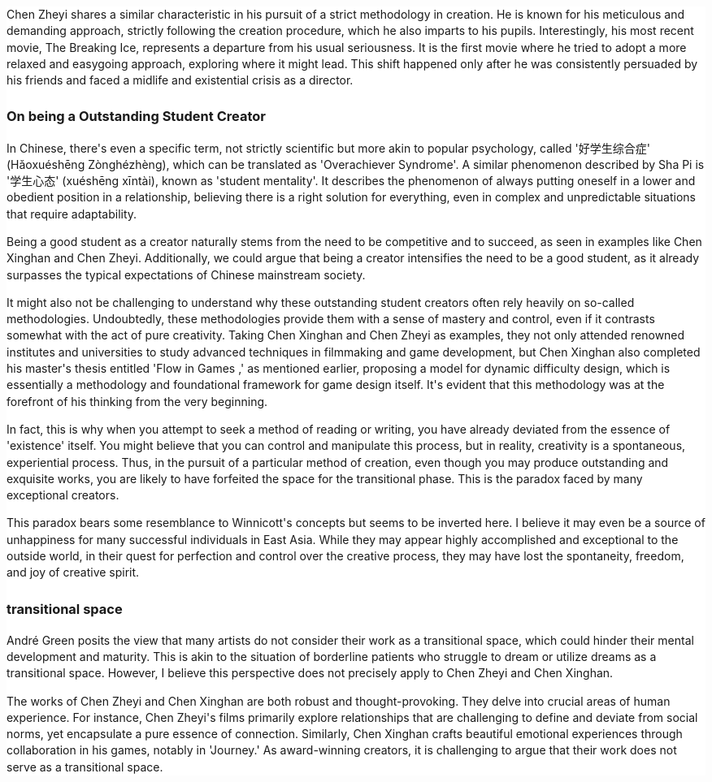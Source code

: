 Chen Zheyi shares a similar characteristic in his pursuit of a strict methodology in creation. He is known for his meticulous and demanding approach, strictly following the creation procedure, which he also imparts to his pupils. Interestingly, his most recent movie, The Breaking Ice, represents a departure from his usual seriousness. It is the first movie where he tried to adopt a more relaxed and easygoing approach, exploring where it might lead. This shift happened only after he was consistently persuaded by his friends and faced a midlife and existential crisis as a director.
### On being a Outstanding Student Creator

In Chinese, there's even a specific term, not strictly scientific but more akin to popular psychology, called '好学生综合症' (Hǎoxuéshēng Zònghézhèng), which can be translated as 'Overachiever Syndrome'. A similar phenomenon described by Sha Pi is '学生心态' (xuéshēng xīntài), known as 'student mentality'. It describes the phenomenon of always putting oneself in a lower and obedient position in a relationship, believing there is a right solution for everything, even in complex and unpredictable situations that require adaptability.

Being a good student as a creator naturally stems from the need to be competitive and to succeed, as seen in examples like Chen Xinghan and Chen Zheyi. Additionally, we could argue that being a creator intensifies the need to be a good student, as it already surpasses the typical expectations of Chinese mainstream society.

It might also not be challenging to understand why these outstanding student creators often rely heavily on so-called methodologies. Undoubtedly, these methodologies provide them with a sense of mastery and control, even if it contrasts somewhat with the act of pure creativity. Taking Chen Xinghan and Chen Zheyi as examples, they not only attended renowned institutes and universities to study advanced techniques in filmmaking and game development, but Chen Xinghan also completed his master's thesis entitled 'Flow in Games ,' as mentioned earlier, proposing a model for dynamic difficulty design, which is essentially a methodology and foundational framework for game design itself. It's evident that this methodology was at the forefront of his thinking from the very beginning.



In fact, this is why when you attempt to seek a method of reading or writing, you have already deviated from the essence of 'existence' itself. You might believe that you can control and manipulate this process, but in reality, creativity is a spontaneous, experiential process. Thus, in the pursuit of a particular method of creation, even though you may produce outstanding and exquisite works, you are likely to have forfeited the space for the transitional phase. This is the paradox faced by many exceptional creators.

This paradox bears some resemblance to Winnicott's concepts but seems to be inverted here. I believe it may even be a source of unhappiness for many successful individuals in East Asia. While they may appear highly accomplished and exceptional to the outside world, in their quest for perfection and control over the creative process, they may have lost the spontaneity, freedom, and joy of creative spirit.
### transitional space

André Green posits the view that many artists do not consider their work as a transitional space, which could hinder their mental development and maturity. This is akin to the situation of borderline patients who struggle to dream or utilize dreams as a transitional space. However, I believe this perspective does not precisely apply to Chen Zheyi and Chen Xinghan.

The works of Chen Zheyi and Chen Xinghan are both robust and thought-provoking. They delve into crucial areas of human experience. For instance, Chen Zheyi's films primarily explore relationships that are challenging to define and deviate from social norms, yet encapsulate a pure essence of connection. Similarly, Chen Xinghan crafts beautiful emotional experiences through collaboration in his games, notably in 'Journey.' As award-winning creators, it is challenging to argue that their work does not serve as a transitional space.
